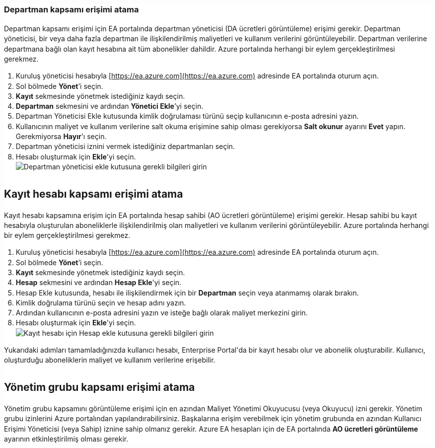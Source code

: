 ### <a name="assign-department-scope-access"></a>Departman kapsamı erişimi atama

Departman kapsamı erişimi için EA portalında departman yöneticisi (DA ücretleri görüntüleme) erişimi gerekir. Departman yöneticisi, bir veya daha fazla departman ile ilişkilendirilmiş maliyetleri ve kullanım verilerini görüntüleyebilir. Departman verilerine departmana bağlı olan kayıt hesabına ait tüm abonelikler dahildir. Azure portalında herhangi bir eylem gerçekleştirilmesi gerekmez.

1. Kuruluş yöneticisi hesabıyla [https://ea.azure.com](https://ea.azure.com) adresinde EA portalında oturum açın.
2. Sol bölmede **Yönet**’i seçin.
3. **Kayıt** sekmesinde yönetmek istediğiniz kaydı seçin.
4. **Departman** sekmesini ve ardından **Yönetici Ekle**’yi seçin.
5. Departman Yöneticisi Ekle kutusunda kimlik doğrulaması türünü seçip kullanıcının e-posta adresini yazın.
6. Kullanıcının maliyet ve kullanım verilerine salt okuma erişimine sahip olması gerekiyorsa **Salt okunur** ayarını **Evet** yapın.  Gerekmiyorsa **Hayır**'ı seçin.
7. Departman yöneticisi iznini vermek istediğiniz departmanları seçin.
8. Hesabı oluşturmak için **Ekle**'yi seçin.  
    ![Departman yöneticisi ekle kutusuna gerekli bilgileri girin](./media/assign-access-acm-data/add-depart-admin.png)

## <a name="assign-enrollment-account-scope-access"></a>Kayıt hesabı kapsamı erişimi atama

Kayıt hesabı kapsamına erişim için EA portalında hesap sahibi (AO ücretleri görüntüleme) erişimi gerekir. Hesap sahibi bu kayıt hesabıyla oluşturulan aboneliklerle ilişkilendirilmiş olan maliyetleri ve kullanım verilerini görüntüleyebilir. Azure portalında herhangi bir eylem gerçekleştirilmesi gerekmez.

1. Kuruluş yöneticisi hesabıyla [https://ea.azure.com](https://ea.azure.com) adresinde EA portalında oturum açın.
2. Sol bölmede **Yönet**’i seçin.
3. **Kayıt** sekmesinde yönetmek istediğiniz kaydı seçin.
4. **Hesap** sekmesini ve ardından **Hesap Ekle**'yi seçin.
5. Hesap Ekle kutusunda, hesabı ile ilişkilendirmek için bir **Departman** seçin veya atanmamış olarak bırakın.
6. Kimlik doğrulama türünü seçin ve hesap adını yazın.
7. Ardından kullanıcının e-posta adresini yazın ve isteğe bağlı olarak maliyet merkezini girin.
8. Hesabı oluşturmak için **Ekle**'yi seçin.  
    ![Kayıt hesabı için Hesap ekle kutusuna gerekli bilgileri girin](./media/assign-access-acm-data/add-account.png)

Yukarıdaki adımları tamamladığınızda kullanıcı hesabı, Enterprise Portal'da bir kayıt hesabı olur ve abonelik oluşturabilir. Kullanıcı, oluşturduğu aboneliklerin maliyet ve kullanım verilerine erişebilir.

## <a name="assign-management-group-scope-access"></a>Yönetim grubu kapsamı erişimi atama

Yönetim grubu kapsamını görüntüleme erişimi için en azından Maliyet Yönetimi Okuyucusu (veya Okuyucu) izni gerekir. Yönetim grubu izinlerini Azure portalından yapılandırabilirsiniz. Başkalarına erişim verebilmek için yönetim grubunda en azından Kullanıcı Erişimi Yöneticisi (veya Sahip) iznine sahip olmanız gerekir. Azure EA hesapları için de EA portalında **AO ücretleri görüntüleme** ayarının etkinleştirilmiş olması gerekir.
